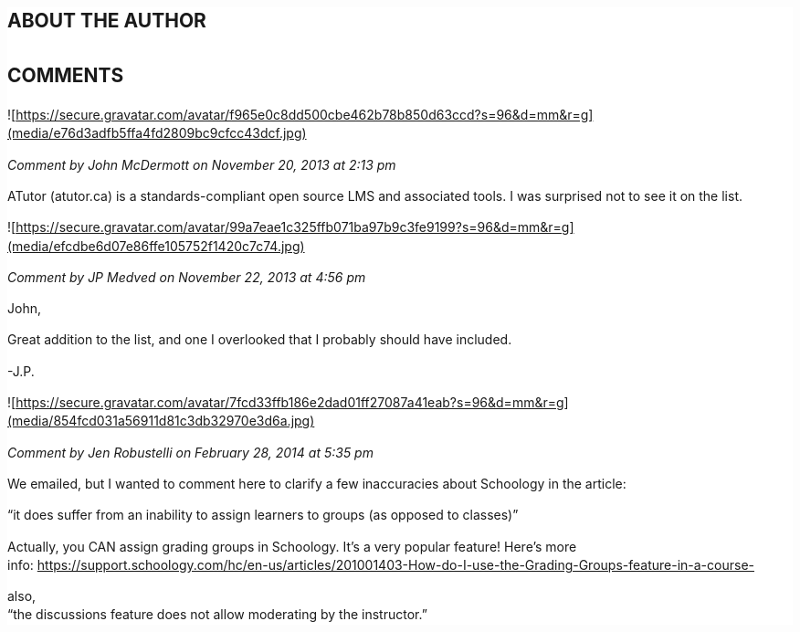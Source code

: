 ABOUT THE AUTHOR
----------------

COMMENTS
--------

![https://secure.gravatar.com/avatar/f965e0c8dd500cbe462b78b850d63ccd?s=96&d=mm&r=g](media/e76d3adfb5ffa4fd2809bc9cfcc43dcf.jpg)

*Comment by John McDermott on November 20, 2013 at 2:13 pm*

ATutor (atutor.ca) is a standards-compliant open source LMS and associated
tools. I was surprised not to see it on the list.

![https://secure.gravatar.com/avatar/99a7eae1c325ffb071ba97b9c3fe9199?s=96&d=mm&r=g](media/efcdbe6d07e86ffe105752f1420c7c74.jpg)

*Comment by JP Medved on November 22, 2013 at 4:56 pm*

John,

Great addition to the list, and one I overlooked that I probably should have
included.

\-J.P.

![https://secure.gravatar.com/avatar/7fcd33ffb186e2dad01ff27087a41eab?s=96&d=mm&r=g](media/854fcd031a56911d81c3db32970e3d6a.jpg)

*Comment by Jen Robustelli on February 28, 2014 at 5:35 pm*

We emailed, but I wanted to comment here to clarify a few inaccuracies about
Schoology in the article:

“it does suffer from an inability to assign learners to groups (as opposed to
classes)”

Actually, you CAN assign grading groups in Schoology. It’s a very popular
feature! Here’s more
info: <https://support.schoology.com/hc/en-us/articles/201001403-How-do-I-use-the-Grading-Groups-feature-in-a-course->

also,  
“the discussions feature does not allow moderating by the instructor.”

